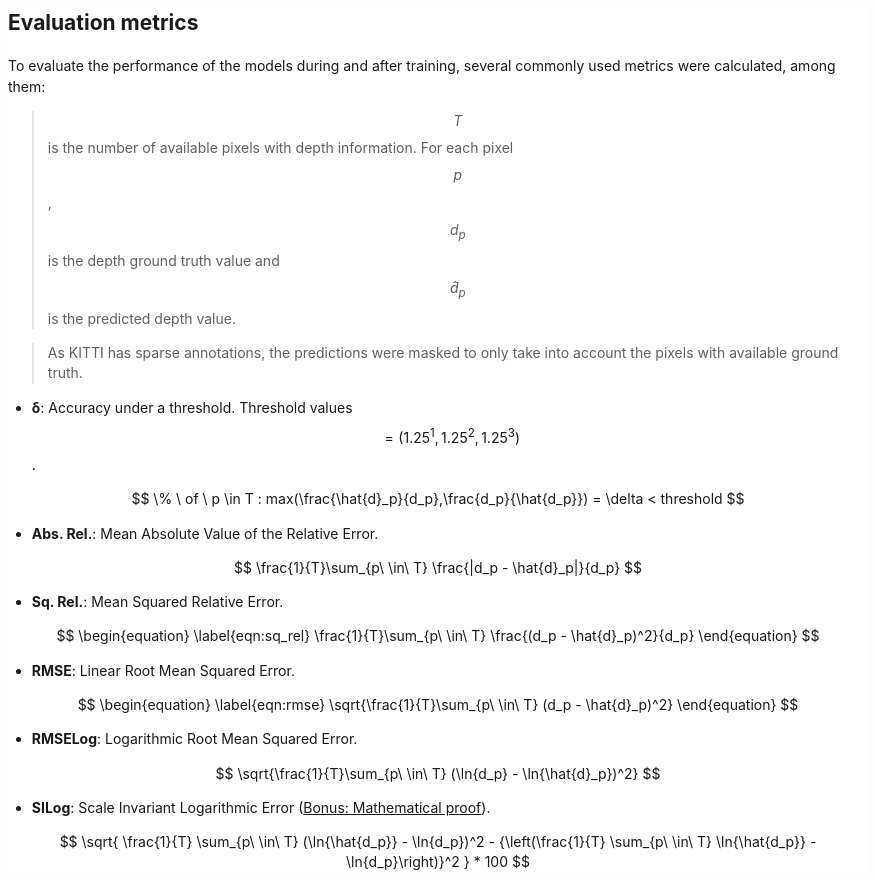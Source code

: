 ## Evaluation metrics

To evaluate the performance of the models during and after training, several commonly used metrics were calculated, among them:

>$$T$$ is the number of available pixels with depth information. For each pixel $$p$$, $$d_p$$ is the depth ground truth value and $$\hat{d}_p$$ is the predicted depth value.

>As KITTI has sparse annotations, the predictions were masked to only take into account the pixels with available ground truth.

- **δ**: Accuracy under a threshold. Threshold values $$ = (1.25^1, 1.25^2, 1.25^3)$$.

$$
\% \ of \ p \in T : max(\frac{\hat{d}_p}{d_p},\frac{d_p}{\hat{d_p}}) = \delta < threshold 
$$

- **Abs. Rel.**: Mean Absolute Value of the Relative Error.

$$
\frac{1}{T}\sum_{p\ \in\ T} \frac{|d_p - \hat{d}_p|}{d_p}
$$

- **Sq. Rel.**: Mean Squared Relative Error.

$$
\begin{equation}
\label{eqn:sq_rel}
\frac{1}{T}\sum_{p\ \in\ T} \frac{(d_p - \hat{d}_p)^2}{d_p}
\end{equation}
$$

- **RMSE**: Linear Root Mean Squared Error.

$$
\begin{equation}
\label{eqn:rmse}
\sqrt{\frac{1}{T}\sum_{p\ \in\ T} (d_p - \hat{d}_p)^2}
\end{equation}
$$

- **RMSELog**: Logarithmic Root Mean Squared Error.

$$
\sqrt{\frac{1}{T}\sum_{p\ \in\ T} (\ln{d_p} - \ln{\hat{d}_p})^2}
$$

- **SILog**: Scale Invariant Logarithmic Error ([Bonus: Mathematical proof]({{site.baseurl}}/Scale-Invariant-Loss/)).

$$
\sqrt{
	\frac{1}{T} \sum_{p\ \in\ T} (\ln{\hat{d_p}} - \ln{d_p})^2
	-
	{\left(\frac{1}{T} \sum_{p\ \in\ T} \ln{\hat{d_p}} - \ln{d_p}\right)}^2
} * 100
$$
